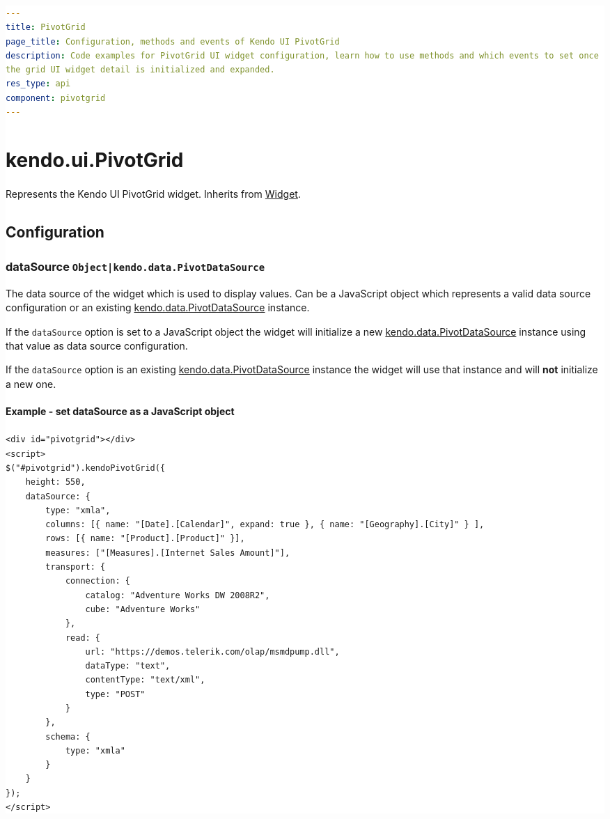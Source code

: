 ```yaml
---
title: PivotGrid
page_title: Configuration, methods and events of Kendo UI PivotGrid
description: Code examples for PivotGrid UI widget configuration, learn how to use methods and which events to set once the grid UI widget detail is initialized and expanded.
res_type: api
component: pivotgrid
---
```


# kendo.ui.PivotGrid

Represents the Kendo UI PivotGrid widget. Inherits from [Widget](/api/javascript/ui/widget).

## Configuration

### dataSource `Object|kendo.data.PivotDataSource`

The data source of the widget which is used to display values. Can be a JavaScript object which represents a valid data source configuration or an existing [kendo.data.PivotDataSource](/api/javascript/data/pivotdatasource)
instance.

If the `dataSource` option is set to a JavaScript object the widget will initialize a new [kendo.data.PivotDataSource](/api/javascript/data/pivotdatasource) instance using that value as data source configuration.

If the `dataSource` option is an existing [kendo.data.PivotDataSource](/api/javascript/data/pivotdatasource) instance the widget will use that instance and will **not** initialize a new one.

#### Example - set dataSource as a JavaScript object

    <div id="pivotgrid"></div>
    <script>
    $("#pivotgrid").kendoPivotGrid({
        height: 550,
        dataSource: {
            type: "xmla",
            columns: [{ name: "[Date].[Calendar]", expand: true }, { name: "[Geography].[City]" } ],
            rows: [{ name: "[Product].[Product]" }],
            measures: ["[Measures].[Internet Sales Amount]"],
            transport: {
                connection: {
                    catalog: "Adventure Works DW 2008R2",
                    cube: "Adventure Works"
                },
                read: {
                    url: "https://demos.telerik.com/olap/msmdpump.dll",
                    dataType: "text",
                    contentType: "text/xml",
                    type: "POST"
                }
            },
            schema: {
                type: "xmla"
            }
        }
    });
    </script>
